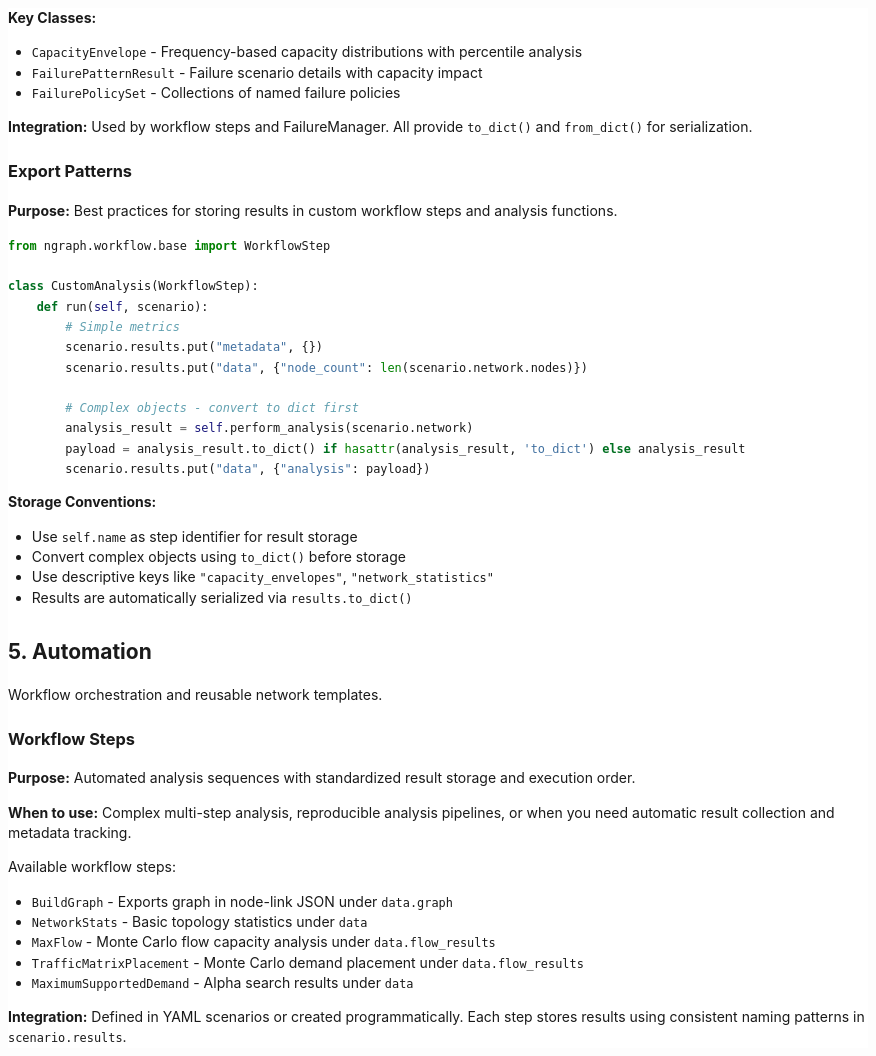 **Key Classes:**

- `CapacityEnvelope` - Frequency-based capacity distributions with percentile analysis
- `FailurePatternResult` - Failure scenario details with capacity impact
- `FailurePolicySet` - Collections of named failure policies

**Integration:** Used by workflow steps and FailureManager. All provide `to_dict()` and `from_dict()` for serialization.

### Export Patterns

**Purpose:** Best practices for storing results in custom workflow steps and analysis functions.

```python
from ngraph.workflow.base import WorkflowStep

class CustomAnalysis(WorkflowStep):
    def run(self, scenario):
        # Simple metrics
        scenario.results.put("metadata", {})
        scenario.results.put("data", {"node_count": len(scenario.network.nodes)})

        # Complex objects - convert to dict first
        analysis_result = self.perform_analysis(scenario.network)
        payload = analysis_result.to_dict() if hasattr(analysis_result, 'to_dict') else analysis_result
        scenario.results.put("data", {"analysis": payload})
```

**Storage Conventions:**

- Use `self.name` as step identifier for result storage
- Convert complex objects using `to_dict()` before storage
- Use descriptive keys like `"capacity_envelopes"`, `"network_statistics"`
- Results are automatically serialized via `results.to_dict()`

## 5. Automation

Workflow orchestration and reusable network templates.

### Workflow Steps

**Purpose:** Automated analysis sequences with standardized result storage and execution order.

**When to use:** Complex multi-step analysis, reproducible analysis pipelines, or when you need automatic result collection and metadata tracking.

Available workflow steps:

- `BuildGraph` - Exports graph in node-link JSON under `data.graph`
- `NetworkStats` - Basic topology statistics under `data`
- `MaxFlow` - Monte Carlo flow capacity analysis under `data.flow_results`
- `TrafficMatrixPlacement` - Monte Carlo demand placement under `data.flow_results`
- `MaximumSupportedDemand` - Alpha search results under `data`

**Integration:** Defined in YAML scenarios or created programmatically. Each step stores results using consistent naming patterns in `scenario.results`.
